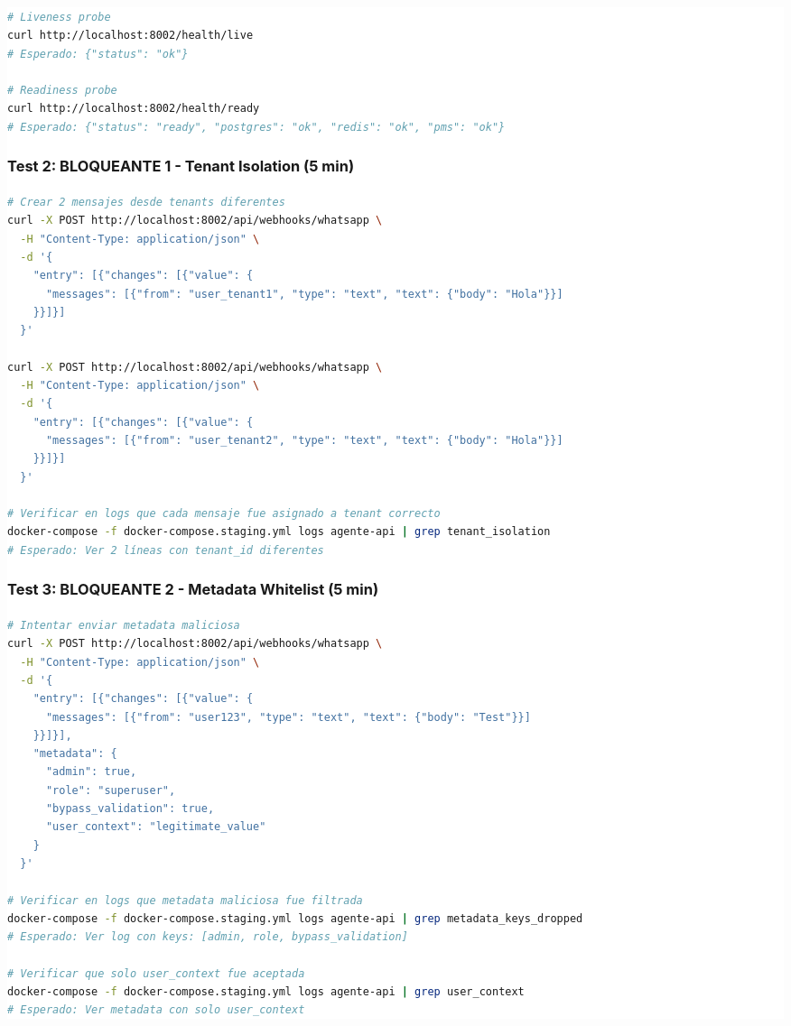 ```bash
# Liveness probe
curl http://localhost:8002/health/live
# Esperado: {"status": "ok"}

# Readiness probe
curl http://localhost:8002/health/ready
# Esperado: {"status": "ready", "postgres": "ok", "redis": "ok", "pms": "ok"}
```

### Test 2: BLOQUEANTE 1 - Tenant Isolation (5 min)

```bash
# Crear 2 mensajes desde tenants diferentes
curl -X POST http://localhost:8002/api/webhooks/whatsapp \
  -H "Content-Type: application/json" \
  -d '{
    "entry": [{"changes": [{"value": {
      "messages": [{"from": "user_tenant1", "type": "text", "text": {"body": "Hola"}}]
    }}]}]
  }'

curl -X POST http://localhost:8002/api/webhooks/whatsapp \
  -H "Content-Type: application/json" \
  -d '{
    "entry": [{"changes": [{"value": {
      "messages": [{"from": "user_tenant2", "type": "text", "text": {"body": "Hola"}}]
    }}]}]
  }'

# Verificar en logs que cada mensaje fue asignado a tenant correcto
docker-compose -f docker-compose.staging.yml logs agente-api | grep tenant_isolation
# Esperado: Ver 2 líneas con tenant_id diferentes
```

### Test 3: BLOQUEANTE 2 - Metadata Whitelist (5 min)

```bash
# Intentar enviar metadata maliciosa
curl -X POST http://localhost:8002/api/webhooks/whatsapp \
  -H "Content-Type: application/json" \
  -d '{
    "entry": [{"changes": [{"value": {
      "messages": [{"from": "user123", "type": "text", "text": {"body": "Test"}}]
    }}]}],
    "metadata": {
      "admin": true,
      "role": "superuser",
      "bypass_validation": true,
      "user_context": "legitimate_value"
    }
  }'

# Verificar en logs que metadata maliciosa fue filtrada
docker-compose -f docker-compose.staging.yml logs agente-api | grep metadata_keys_dropped
# Esperado: Ver log con keys: [admin, role, bypass_validation]

# Verificar que solo user_context fue aceptada
docker-compose -f docker-compose.staging.yml logs agente-api | grep user_context
# Esperado: Ver metadata con solo user_context
```

